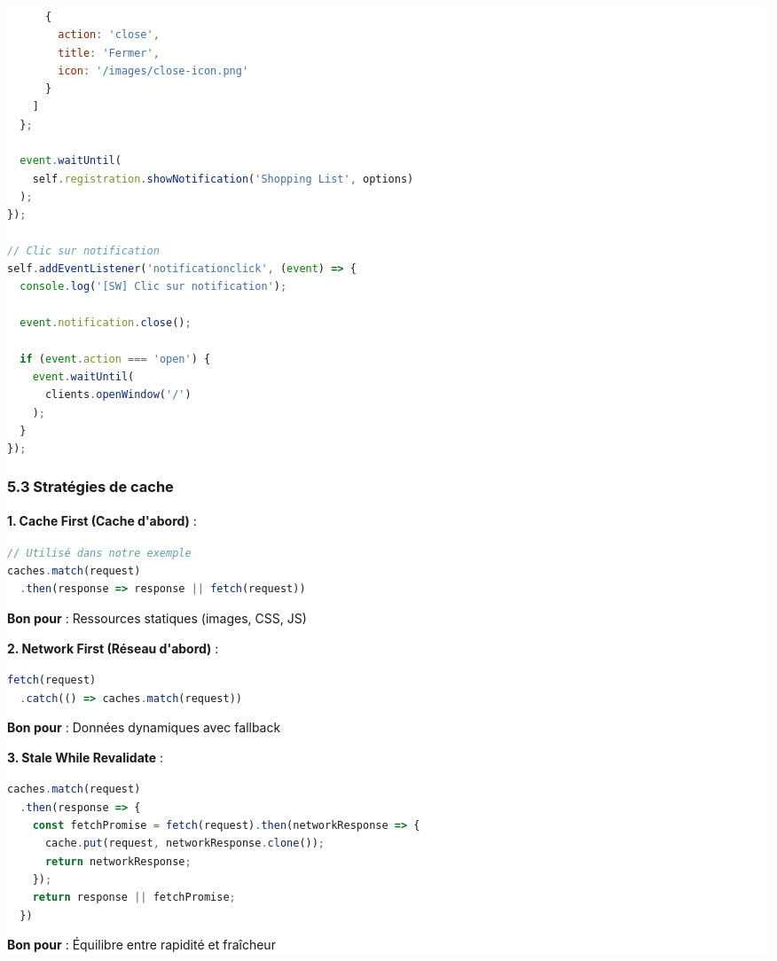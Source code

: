 ```javascript
      {
        action: 'close',
        title: 'Fermer',
        icon: '/images/close-icon.png'
      }
    ]
  };

  event.waitUntil(
    self.registration.showNotification('Shopping List', options)
  );
});

// Clic sur notification
self.addEventListener('notificationclick', (event) => {
  console.log('[SW] Clic sur notification');

  event.notification.close();

  if (event.action === 'open') {
    event.waitUntil(
      clients.openWindow('/')
    );
  }
});
```

### 5.3 Stratégies de cache

**1. Cache First (Cache d'abord)** :
```javascript
// Utilisé dans notre exemple
caches.match(request)
  .then(response => response || fetch(request))
```
**Bon pour** : Ressources statiques (images, CSS, JS)

**2. Network First (Réseau d'abord)** :
```javascript
fetch(request)
  .catch(() => caches.match(request))
```
**Bon pour** : Données dynamiques avec fallback

**3. Stale While Revalidate** :
```javascript
caches.match(request)
  .then(response => {
    const fetchPromise = fetch(request).then(networkResponse => {
      cache.put(request, networkResponse.clone());
      return networkResponse;
    });
    return response || fetchPromise;
  })
```
**Bon pour** : Équilibre entre rapidité et fraîcheur
